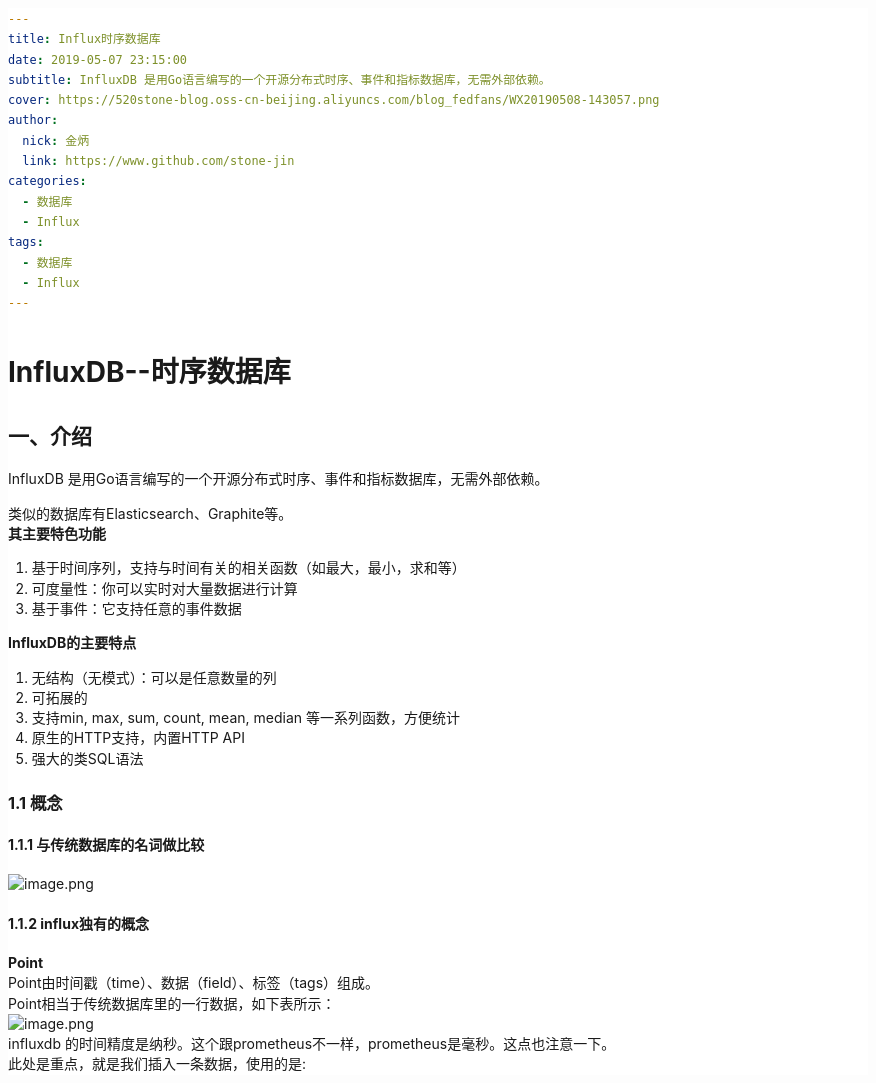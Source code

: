 ```yaml
---
title: Influx时序数据库
date: 2019-05-07 23:15:00
subtitle: InfluxDB 是用Go语言编写的一个开源分布式时序、事件和指标数据库，无需外部依赖。
cover: https://520stone-blog.oss-cn-beijing.aliyuncs.com/blog_fedfans/WX20190508-143057.png
author:
  nick: 金炳
  link: https://www.github.com/stone-jin
categories:
  - 数据库
  - Influx
tags:
  - 数据库
  - Influx
---
```


# InfluxDB--时序数据库

<a name="xaMqU"></a>
## 一、介绍
InfluxDB 是用Go语言编写的一个开源分布式时序、事件和指标数据库，无需外部依赖。

类似的数据库有Elasticsearch、Graphite等。<br />**其主要特色功能**

1. 基于时间序列，支持与时间有关的相关函数（如最大，最小，求和等）
1. 可度量性：你可以实时对大量数据进行计算
1. 基于事件：它支持任意的事件数据

**InfluxDB的主要特点**

1. 无结构（无模式）：可以是任意数量的列
1. 可拓展的
1. 支持min, max, sum, count, mean, median 等一系列函数，方便统计
1. 原生的HTTP支持，内置HTTP API
1. 强大的类SQL语法
<a name="gCDFr"></a>
### 1.1 概念
<a name="SySGA"></a>
#### 1.1.1 与传统数据库的名词做比较
![image.png](https://cdn.nlark.com/yuque/0/2019/png/187105/1557135823326-4ba86192-d5dc-42c1-aaad-2cf86c04e575.png#align=left&display=inline&height=187&name=image.png&originHeight=187&originWidth=654&size=18068&status=done&width=654)
<a name="GGjEM"></a>
#### 1.1.2 influx独有的概念
**Point**<br />Point由时间戳（time）、数据（field）、标签（tags）组成。<br />Point相当于传统数据库里的一行数据，如下表所示：<br />![image.png](https://cdn.nlark.com/yuque/0/2019/png/187105/1557135982313-63f36773-d447-4eda-88bf-f8a7366c0a36.png#align=left&display=inline&height=235&name=image.png&originHeight=235&originWidth=627&size=28123&status=done&width=627)<br />influxdb 的时间精度是纳秒。这个跟prometheus不一样，prometheus是毫秒。这点也注意一下。<br />此处是重点，就是我们插入一条数据，使用的是:
